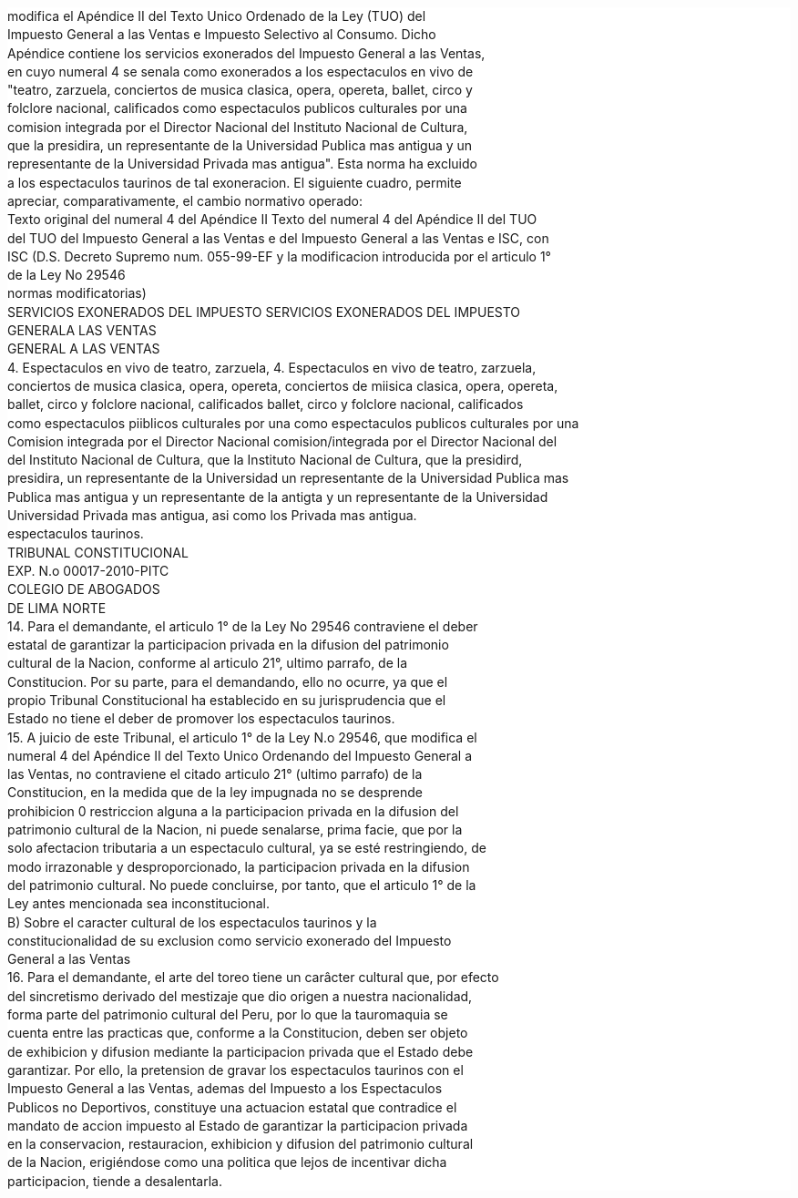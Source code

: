 modifica el Apéndice II del Texto Unico Ordenado de la Ley (TUO) del  
Impuesto General a las Ventas e Impuesto Selectivo al Consumo. Dicho  
Apéndice contiene los servicios exonerados del Impuesto General a las Ventas,  
en cuyo numeral 4 se senala como exonerados a los espectaculos en vivo de  
"teatro, zarzuela, conciertos de musica clasica, opera, opereta, ballet, circo y  
folclore nacional, calificados como espectaculos publicos culturales por una  
comision integrada por el Director Nacional del Instituto Nacional de Cultura,  
que la presidira, un representante de la Universidad Publica mas antigua y un  
representante de la Universidad Privada mas antigua". Esta norma ha excluido  
a los espectaculos taurinos de tal exoneracion. El siguiente cuadro, permite  
apreciar, comparativamente, el cambio normativo operado:  
Texto original del numeral 4 del Apéndice II Texto del numeral 4 del Apéndice II del TUO  
del TUO del Impuesto General a las Ventas e del Impuesto General a las Ventas e ISC, con  
ISC (D.S. Decreto Supremo num. 055-99-EF y la modificacion introducida por el articulo 1°  
de la Ley No 29546  
normas modificatorias)  
SERVICIOS EXONERADOS DEL IMPUESTO SERVICIOS EXONERADOS DEL IMPUESTO  
GENERALA LAS VENTAS  
GENERAL A LAS VENTAS  
4. Espectaculos en vivo de teatro, zarzuela, 4. Espectaculos en vivo de teatro, zarzuela,  
conciertos de musica clasica, opera, opereta, conciertos de miisica clasica, opera, opereta,  
ballet, circo y folclore nacional, calificados ballet, circo y folclore nacional, calificados  
como espectaculos piiblicos culturales por una como espectaculos publicos culturales por una  
Comision integrada por el Director Nacional comision/integrada por el Director Nacional del  
del Instituto Nacional de Cultura, que la Instituto Nacional de Cultura, que la presidird,  
presidira, un representante de la Universidad un representante de la Universidad Publica mas  
Publica mas antigua y un representante de la antigta y un representante de la Universidad  
Universidad Privada mas antigua, asi como los Privada mas antigua.  
espectaculos taurinos.  
TRIBUNAL CONSTITUCIONAL  
EXP. N.o 00017-2010-PITC  
COLEGIO DE ABOGADOS  
DE LIMA NORTE  
14. Para el demandante, el articulo 1° de la Ley No 29546 contraviene el deber  
estatal de garantizar la participacion privada en la difusion del patrimonio  
cultural de la Nacion, conforme al articulo 21°, ultimo parrafo, de la  
Constitucion. Por su parte, para el demandando, ello no ocurre, ya que el  
propio Tribunal Constitucional ha establecido en su jurisprudencia que el  
Estado no tiene el deber de promover los espectaculos taurinos.  
15. A juicio de este Tribunal, el articulo 1° de la Ley N.o 29546, que modifica el  
numeral 4 del Apéndice II del Texto Unico Ordenando del Impuesto General a  
las Ventas, no contraviene el citado articulo 21° (ultimo parrafo) de la  
Constitucion, en la medida que de la ley impugnada no se desprende  
prohibicion 0 restriccion alguna a la participacion privada en la difusion del  
patrimonio cultural de la Nacion, ni puede senalarse, prima facie, que por la  
solo afectacion tributaria a un espectaculo cultural, ya se esté restringiendo, de  
modo irrazonable y desproporcionado, la participacion privada en la difusion  
del patrimonio cultural. No puede concluirse, por tanto, que el articulo 1° de la  
Ley antes mencionada sea inconstitucional.  
B) Sobre el caracter cultural de los espectaculos taurinos y la  
constitucionalidad de su exclusion como servicio exonerado del Impuesto  
General a las Ventas  
16. Para el demandante, el arte del toreo tiene un carâcter cultural que, por efecto  
del sincretismo derivado del mestizaje que dio origen a nuestra nacionalidad,  
forma parte del patrimonio cultural del Peru, por lo que la tauromaquia se  
cuenta entre las practicas que, conforme a la Constitucion, deben ser objeto  
de exhibicion y difusion mediante la participacion privada que el Estado debe  
garantizar. Por ello, la pretension de gravar los espectaculos taurinos con el  
Impuesto General a las Ventas, ademas del Impuesto a los Espectaculos  
Publicos no Deportivos, constituye una actuacion estatal que contradice el  
mandato de accion impuesto al Estado de garantizar la participacion privada  
en la conservacion, restauracion, exhibicion y difusion del patrimonio cultural  
de la Nacion, erigiéndose como una politica que lejos de incentivar dicha  
participacion, tiende a desalentarla.  